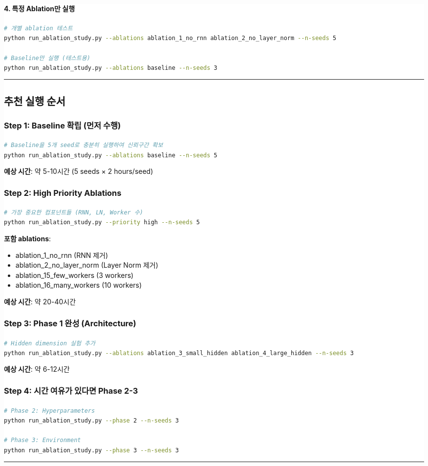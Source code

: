 #### 4. 특정 Ablation만 실행
```bash
# 개별 ablation 테스트
python run_ablation_study.py --ablations ablation_1_no_rnn ablation_2_no_layer_norm --n-seeds 5

# Baseline만 실행 (테스트용)
python run_ablation_study.py --ablations baseline --n-seeds 3
```

---

## 추천 실행 순서

### Step 1: Baseline 확립 (먼저 수행)
```bash
# Baseline을 5개 seed로 충분히 실행하여 신뢰구간 확보
python run_ablation_study.py --ablations baseline --n-seeds 5
```
**예상 시간**: 약 5-10시간 (5 seeds × 2 hours/seed)

### Step 2: High Priority Ablations
```bash
# 가장 중요한 컴포넌트들 (RNN, LN, Worker 수)
python run_ablation_study.py --priority high --n-seeds 5
```
**포함 ablations**:
- ablation_1_no_rnn (RNN 제거)
- ablation_2_no_layer_norm (Layer Norm 제거)
- ablation_15_few_workers (3 workers)
- ablation_16_many_workers (10 workers)

**예상 시간**: 약 20-40시간

### Step 3: Phase 1 완성 (Architecture)
```bash
# Hidden dimension 실험 추가
python run_ablation_study.py --ablations ablation_3_small_hidden ablation_4_large_hidden --n-seeds 3
```
**예상 시간**: 약 6-12시간

### Step 4: 시간 여유가 있다면 Phase 2-3
```bash
# Phase 2: Hyperparameters
python run_ablation_study.py --phase 2 --n-seeds 3

# Phase 3: Environment
python run_ablation_study.py --phase 3 --n-seeds 3
```

---
